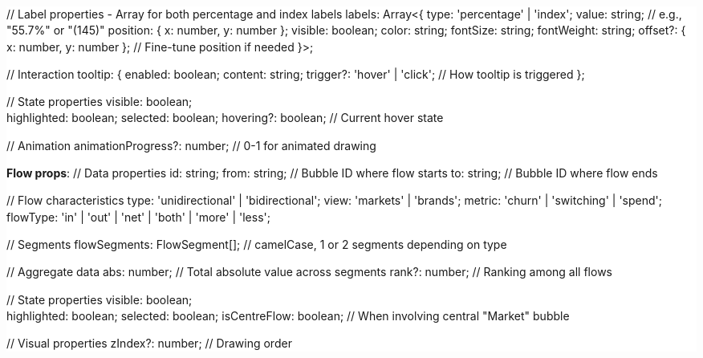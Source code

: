   // Label properties - Array for both percentage and index labels
  labels: Array<{
    type: 'percentage' | 'index';
    value: string;                     // e.g., "55.7%" or "(145)"
    position: { x: number, y: number };
    visible: boolean;
    color: string;
    fontSize: string;
    fontWeight: string;
    offset?: { x: number, y: number }; // Fine-tune position if needed
  }>;
  
  // Interaction
  tooltip: {
    enabled: boolean;
    content: string;
    trigger?: 'hover' | 'click';       // How tooltip is triggered
  };
  
  // State properties
  visible: boolean;                   
  highlighted: boolean;
  selected: boolean;
  hovering?: boolean;                  // Current hover state
  
  // Animation
  animationProgress?: number;          // 0-1 for animated drawing


**Flow props**: 
  // Data properties
  id: string;
  from: string;                        // Bubble ID where flow starts
  to: string;                          // Bubble ID where flow ends
  
  // Flow characteristics
  type: 'unidirectional' | 'bidirectional';
  view: 'markets' | 'brands';
  metric: 'churn' | 'switching' | 'spend';
  flowType: 'in' | 'out' | 'net' | 'both' | 'more' | 'less';
  
  // Segments
  flowSegments: FlowSegment[];         // camelCase, 1 or 2 segments depending on type
  
  // Aggregate data
  abs: number;                         // Total absolute value across segments
  rank?: number;                       // Ranking among all flows
  
  // State properties
  visible: boolean;                    
  highlighted: boolean;
  selected: boolean;
  isCentreFlow: boolean;              // When involving central "Market" bubble
  
  // Visual properties
  zIndex?: number;                     // Drawing order
  